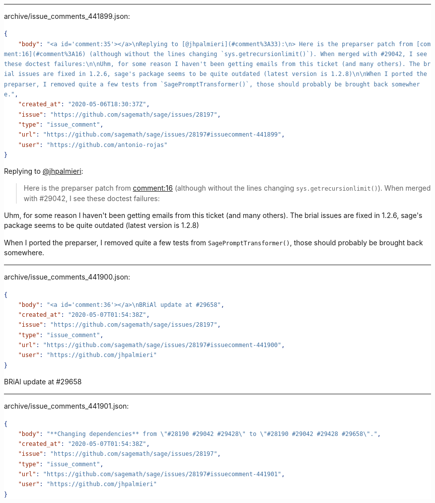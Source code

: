 


---

archive/issue_comments_441899.json:
```json
{
    "body": "<a id='comment:35'></a>\nReplying to [@jhpalmieri](#comment%3A33):\n> Here is the preparser patch from [comment:16](#comment%3A16) (although without the lines changing `sys.getrecursionlimit()`). When merged with #29042, I see these doctest failures:\n\nUhm, for some reason I haven't been getting emails from this ticket (and many others). The brial issues are fixed in 1.2.6, sage's package seems to be quite outdated (latest version is 1.2.8)\n\nWhen I ported the preparser, I removed quite a few tests from `SagePromptTransformer()`, those should probably be brought back somewhere.",
    "created_at": "2020-05-06T18:30:37Z",
    "issue": "https://github.com/sagemath/sage/issues/28197",
    "type": "issue_comment",
    "url": "https://github.com/sagemath/sage/issues/28197#issuecomment-441899",
    "user": "https://github.com/antonio-rojas"
}
```

<a id='comment:35'></a>
Replying to [@jhpalmieri](#comment%3A33):
> Here is the preparser patch from [comment:16](#comment%3A16) (although without the lines changing `sys.getrecursionlimit()`). When merged with #29042, I see these doctest failures:

Uhm, for some reason I haven't been getting emails from this ticket (and many others). The brial issues are fixed in 1.2.6, sage's package seems to be quite outdated (latest version is 1.2.8)

When I ported the preparser, I removed quite a few tests from `SagePromptTransformer()`, those should probably be brought back somewhere.



---

archive/issue_comments_441900.json:
```json
{
    "body": "<a id='comment:36'></a>\nBRiAl update at #29658",
    "created_at": "2020-05-07T01:54:38Z",
    "issue": "https://github.com/sagemath/sage/issues/28197",
    "type": "issue_comment",
    "url": "https://github.com/sagemath/sage/issues/28197#issuecomment-441900",
    "user": "https://github.com/jhpalmieri"
}
```

<a id='comment:36'></a>
BRiAl update at #29658



---

archive/issue_comments_441901.json:
```json
{
    "body": "**Changing dependencies** from \"#28190 #29042 #29428\" to \"#28190 #29042 #29428 #29658\".",
    "created_at": "2020-05-07T01:54:38Z",
    "issue": "https://github.com/sagemath/sage/issues/28197",
    "type": "issue_comment",
    "url": "https://github.com/sagemath/sage/issues/28197#issuecomment-441901",
    "user": "https://github.com/jhpalmieri"
}
```
